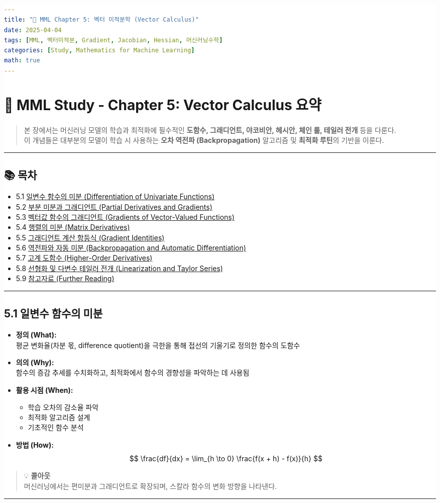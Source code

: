 ```yaml
---
title: "🧮 MML Chapter 5: 벡터 미적분학 (Vector Calculus)"
date: 2025-04-04
tags: [MML, 벡터미적분, Gradient, Jacobian, Hessian, 머신러닝수학]
categories: [Study, Mathematics for Machine Learning]
math: true
---
```


# 📘 MML Study - Chapter 5: Vector Calculus 요약

> 본 장에서는 머신러닝 모델의 학습과 최적화에 필수적인 **도함수, 그래디언트, 야코비안, 헤시안, 체인 룰, 테일러 전개** 등을 다룬다.  
> 이 개념들은 대부분의 모델이 학습 시 사용하는 **오차 역전파 (Backpropagation)** 알고리즘 및 **최적화 루틴**의 기반을 이룬다.

---

## 📚 목차

- 5.1 [일변수 함수의 미분 (Differentiation of Univariate Functions)](#5.1)
- 5.2 [부분 미분과 그래디언트 (Partial Derivatives and Gradients)](#5.2)
- 5.3 [벡터값 함수의 그래디언트 (Gradients of Vector-Valued Functions)](#5.3)
- 5.4 [행렬의 미분 (Matrix Derivatives)](#5.4)
- 5.5 [그래디언트 계산 항등식 (Gradient Identities)](#5.5)
- 5.6 [역전파와 자동 미분 (Backpropagation and Automatic Differentiation)](#5.6)
- 5.7 [고계 도함수 (Higher-Order Derivatives)](#5.7)
- 5.8 [선형화 및 다변수 테일러 전개 (Linearization and Taylor Series)](#5.8)
- 5.9 [참고자료 (Further Reading)](#5.9)

---

## 5.1 일변수 함수의 미분 <a name="5.1"/>

- **정의 (What):**  
  평균 변화율(차분 몫, difference quotient)을 극한을 통해 접선의 기울기로 정의한 함수의 도함수

- **의의 (Why):**  
  함수의 증감 추세를 수치화하고, 최적화에서 함수의 경향성을 파악하는 데 사용됨

- **활용 시점 (When):**  
  - 학습 오차의 감소율 파악  
  - 최적화 알고리즘 설계  
  - 기초적인 함수 분석

- **방법 (How):**  
  $$
  \frac{df}{dx} = \lim_{h \to 0} \frac{f(x + h) - f(x)}{h}
  $$

> 💡 **콜아웃**  
> 머신러닝에서는 편미분과 그래디언트로 확장되며, 스칼라 함수의 변화 방향을 나타낸다.

---

